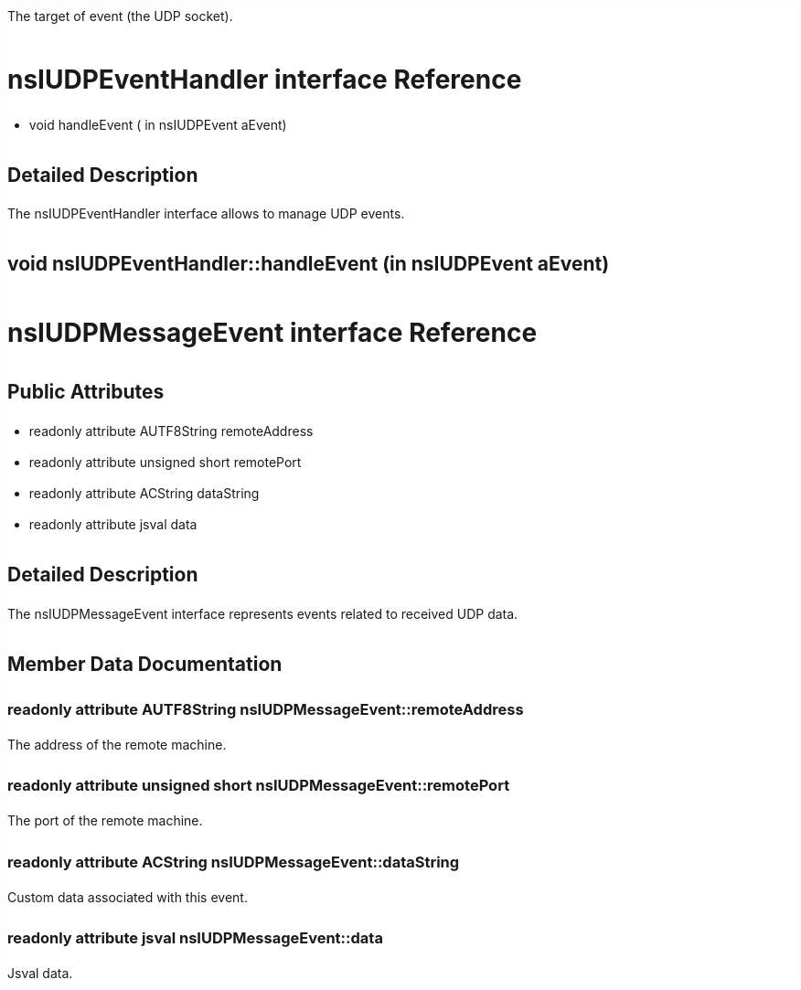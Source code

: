 The target of event (the UDP socket).

nsIUDPEventHandler interface Reference
======================================

-   void handleEvent ( in nsIUDPEvent aEvent)

Detailed Description
--------------------

The nsIUDPEventHandler interface allows to manage UDP events.

void nsIUDPEventHandler::handleEvent (in nsIUDPEvent aEvent)
------------------------------------------------------------

nsIUDPMessageEvent interface Reference
======================================

Public Attributes
-----------------

-   readonly attribute AUTF8String remoteAddress



-   readonly attribute unsigned short remotePort



-   readonly attribute ACString dataString



-   readonly attribute jsval data

Detailed Description
--------------------

The nsIUDPMessageEvent interface represents events related to received UDP data.

Member Data Documentation
-------------------------

### readonly attribute AUTF8String nsIUDPMessageEvent::remoteAddress

The address of the remote machine.

### readonly attribute unsigned short nsIUDPMessageEvent::remotePort

The port of the remote machine.

### readonly attribute ACString nsIUDPMessageEvent::dataString

Custom data associated with this event.

### readonly attribute jsval nsIUDPMessageEvent::data

Jsval data.
